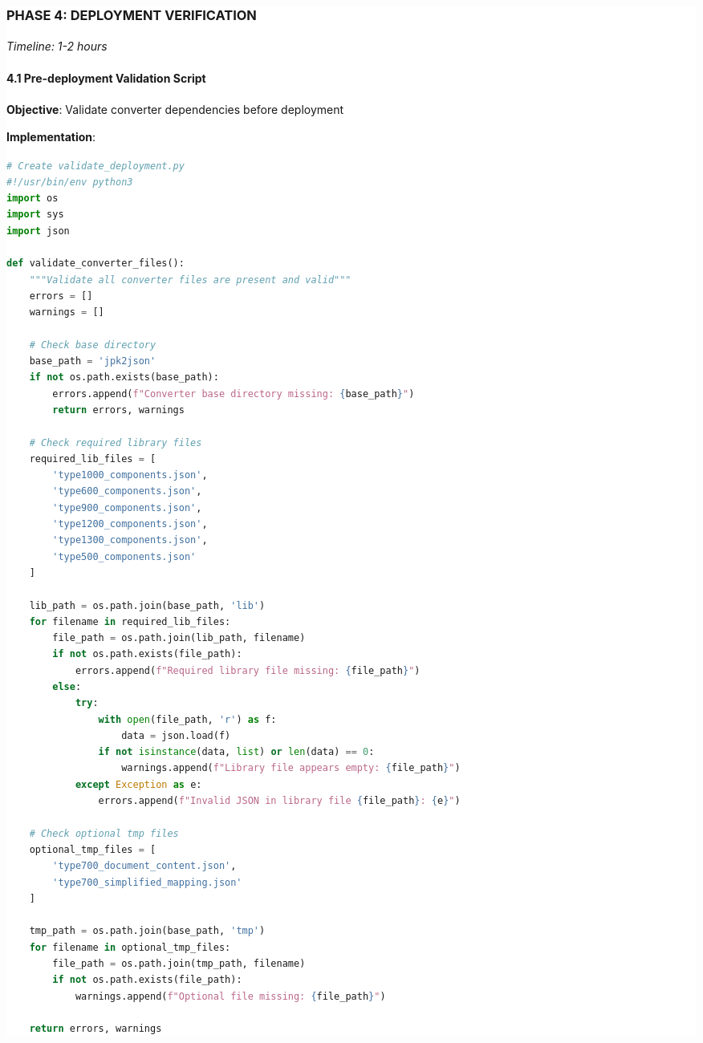 
### **PHASE 4: DEPLOYMENT VERIFICATION**
*Timeline: 1-2 hours*

#### **4.1 Pre-deployment Validation Script**
**Objective**: Validate converter dependencies before deployment

**Implementation**:
```python
# Create validate_deployment.py
#!/usr/bin/env python3
import os
import sys
import json

def validate_converter_files():
    """Validate all converter files are present and valid"""
    errors = []
    warnings = []
    
    # Check base directory
    base_path = 'jpk2json'
    if not os.path.exists(base_path):
        errors.append(f"Converter base directory missing: {base_path}")
        return errors, warnings
    
    # Check required library files
    required_lib_files = [
        'type1000_components.json',
        'type600_components.json',
        'type900_components.json',
        'type1200_components.json',
        'type1300_components.json',
        'type500_components.json'
    ]
    
    lib_path = os.path.join(base_path, 'lib')
    for filename in required_lib_files:
        file_path = os.path.join(lib_path, filename)
        if not os.path.exists(file_path):
            errors.append(f"Required library file missing: {file_path}")
        else:
            try:
                with open(file_path, 'r') as f:
                    data = json.load(f)
                if not isinstance(data, list) or len(data) == 0:
                    warnings.append(f"Library file appears empty: {file_path}")
            except Exception as e:
                errors.append(f"Invalid JSON in library file {file_path}: {e}")
    
    # Check optional tmp files
    optional_tmp_files = [
        'type700_document_content.json',
        'type700_simplified_mapping.json'
    ]
    
    tmp_path = os.path.join(base_path, 'tmp')
    for filename in optional_tmp_files:
        file_path = os.path.join(tmp_path, filename)
        if not os.path.exists(file_path):
            warnings.append(f"Optional file missing: {file_path}")
    
    return errors, warnings

```